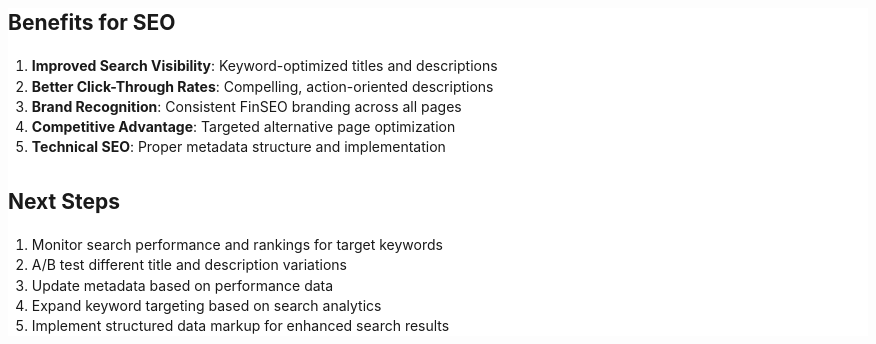 ## Benefits for SEO

1. **Improved Search Visibility**: Keyword-optimized titles and descriptions
2. **Better Click-Through Rates**: Compelling, action-oriented descriptions
3. **Brand Recognition**: Consistent FinSEO branding across all pages
4. **Competitive Advantage**: Targeted alternative page optimization
5. **Technical SEO**: Proper metadata structure and implementation

## Next Steps

1. Monitor search performance and rankings for target keywords
2. A/B test different title and description variations
3. Update metadata based on performance data
4. Expand keyword targeting based on search analytics
5. Implement structured data markup for enhanced search results 